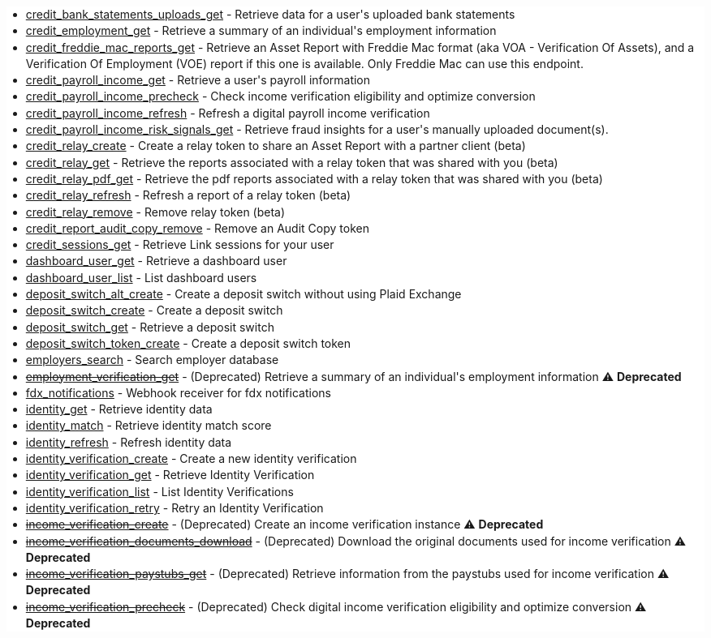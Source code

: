 * [credit_bank_statements_uploads_get](docs/sdks/plaid/README.md#credit_bank_statements_uploads_get) - Retrieve data for a user's uploaded bank statements
* [credit_employment_get](docs/sdks/plaid/README.md#credit_employment_get) - Retrieve a summary of an individual's employment information
* [credit_freddie_mac_reports_get](docs/sdks/plaid/README.md#credit_freddie_mac_reports_get) - Retrieve an Asset Report with Freddie Mac format (aka VOA - Verification Of Assets), and a Verification Of Employment (VOE) report if this one is available. Only Freddie Mac can use this endpoint.
* [credit_payroll_income_get](docs/sdks/plaid/README.md#credit_payroll_income_get) - Retrieve a user's payroll information
* [credit_payroll_income_precheck](docs/sdks/plaid/README.md#credit_payroll_income_precheck) - Check income verification eligibility and optimize conversion
* [credit_payroll_income_refresh](docs/sdks/plaid/README.md#credit_payroll_income_refresh) - Refresh a digital payroll income verification
* [credit_payroll_income_risk_signals_get](docs/sdks/plaid/README.md#credit_payroll_income_risk_signals_get) - Retrieve fraud insights for a user's manually uploaded document(s).
* [credit_relay_create](docs/sdks/plaid/README.md#credit_relay_create) - Create a relay token to share an Asset Report with a partner client (beta)
* [credit_relay_get](docs/sdks/plaid/README.md#credit_relay_get) - Retrieve the reports associated with a relay token that was shared with you (beta)
* [credit_relay_pdf_get](docs/sdks/plaid/README.md#credit_relay_pdf_get) - Retrieve the pdf reports associated with a relay token that was shared with you (beta)
* [credit_relay_refresh](docs/sdks/plaid/README.md#credit_relay_refresh) - Refresh a report of a relay token (beta)
* [credit_relay_remove](docs/sdks/plaid/README.md#credit_relay_remove) - Remove relay token (beta)
* [credit_report_audit_copy_remove](docs/sdks/plaid/README.md#credit_report_audit_copy_remove) - Remove an Audit Copy token
* [credit_sessions_get](docs/sdks/plaid/README.md#credit_sessions_get) - Retrieve Link sessions for your user
* [dashboard_user_get](docs/sdks/plaid/README.md#dashboard_user_get) - Retrieve a dashboard user
* [dashboard_user_list](docs/sdks/plaid/README.md#dashboard_user_list) - List dashboard users
* [deposit_switch_alt_create](docs/sdks/plaid/README.md#deposit_switch_alt_create) - Create a deposit switch without using Plaid Exchange
* [deposit_switch_create](docs/sdks/plaid/README.md#deposit_switch_create) - Create a deposit switch
* [deposit_switch_get](docs/sdks/plaid/README.md#deposit_switch_get) - Retrieve a deposit switch
* [deposit_switch_token_create](docs/sdks/plaid/README.md#deposit_switch_token_create) - Create a deposit switch token
* [employers_search](docs/sdks/plaid/README.md#employers_search) - Search employer database
* [~~employment_verification_get~~](docs/sdks/plaid/README.md#employment_verification_get) - (Deprecated) Retrieve a summary of an individual's employment information :warning: **Deprecated**
* [fdx_notifications](docs/sdks/plaid/README.md#fdx_notifications) - Webhook receiver for fdx notifications
* [identity_get](docs/sdks/plaid/README.md#identity_get) - Retrieve identity data
* [identity_match](docs/sdks/plaid/README.md#identity_match) - Retrieve identity match score
* [identity_refresh](docs/sdks/plaid/README.md#identity_refresh) - Refresh identity data
* [identity_verification_create](docs/sdks/plaid/README.md#identity_verification_create) - Create a new identity verification
* [identity_verification_get](docs/sdks/plaid/README.md#identity_verification_get) - Retrieve Identity Verification
* [identity_verification_list](docs/sdks/plaid/README.md#identity_verification_list) - List Identity Verifications
* [identity_verification_retry](docs/sdks/plaid/README.md#identity_verification_retry) - Retry an Identity Verification
* [~~income_verification_create~~](docs/sdks/plaid/README.md#income_verification_create) - (Deprecated) Create an income verification instance :warning: **Deprecated**
* [~~income_verification_documents_download~~](docs/sdks/plaid/README.md#income_verification_documents_download) - (Deprecated) Download the original documents used for income verification :warning: **Deprecated**
* [~~income_verification_paystubs_get~~](docs/sdks/plaid/README.md#income_verification_paystubs_get) - (Deprecated) Retrieve information from the paystubs used for income verification :warning: **Deprecated**
* [~~income_verification_precheck~~](docs/sdks/plaid/README.md#income_verification_precheck) - (Deprecated) Check digital income verification eligibility and optimize conversion :warning: **Deprecated**